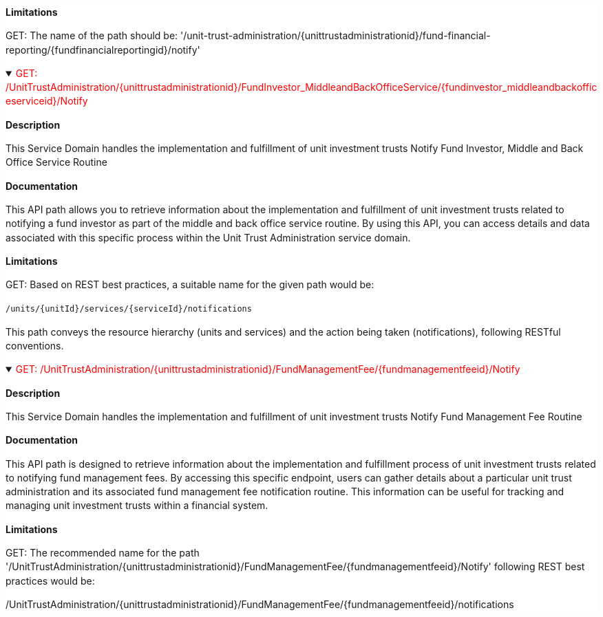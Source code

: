   **Limitations**

  GET: The name of the path should be:
'/unit-trust-administration/{unittrustadministrationid}/fund-financial-reporting/{fundfinancialreportingid}/notify'

</details>

<details open>
  <summary><span style='color:red;'>GET: /UnitTrustAdministration/{unittrustadministrationid}/FundInvestor_MiddleandBackOfficeService/{fundinvestor_middleandbackofficeserviceid}/Notify</span></summary>

  **Description**

  This Service Domain handles the implementation and fulfillment of unit investment trusts Notify Fund Investor, Middle and Back Office Service Routine

  **Documentation**

  This API path allows you to retrieve information about the implementation and fulfillment of unit investment trusts related to notifying a fund investor as part of the middle and back office service routine. By using this API, you can access details and data associated with this specific process within the Unit Trust Administration service domain.

  **Limitations**

  GET: Based on REST best practices, a suitable name for the given path would be:

```
/units/{unitId}/services/{serviceId}/notifications
```

This path conveys the resource hierarchy (units and services) and the action being taken (notifications), following RESTful conventions.

</details>

<details open>
  <summary><span style='color:red;'>GET: /UnitTrustAdministration/{unittrustadministrationid}/FundManagementFee/{fundmanagementfeeid}/Notify</span></summary>

  **Description**

  This Service Domain handles the implementation and fulfillment of unit investment trusts Notify Fund Management Fee Routine

  **Documentation**

  This API path is designed to retrieve information about the implementation and fulfillment process of unit investment trusts related to notifying fund management fees. By accessing this specific endpoint, users can gather details about a particular unit trust administration and its associated fund management fee notification routine. This information can be useful for tracking and managing unit investment trusts within a financial system.

  **Limitations**

  GET: The recommended name for the path '/UnitTrustAdministration/{unittrustadministrationid}/FundManagementFee/{fundmanagementfeeid}/Notify' following REST best practices would be:

/UnitTrustAdministration/{unittrustadministrationid}/FundManagementFee/{fundmanagementfeeid}/notifications
